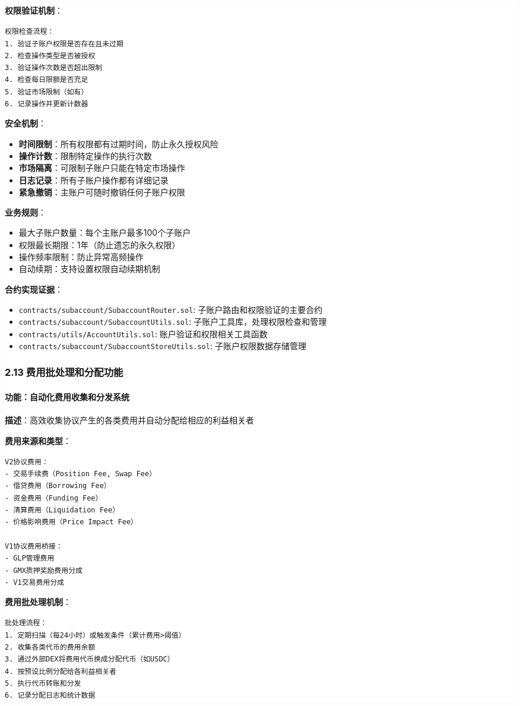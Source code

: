 
**权限验证机制**：
```
权限检查流程：
1. 验证子账户权限是否存在且未过期
2. 检查操作类型是否被授权
3. 验证操作次数是否超出限制
4. 检查每日限额是否充足
5. 验证市场限制（如有）
6. 记录操作并更新计数器
```

**安全机制**：
- **时间限制**：所有权限都有过期时间，防止永久授权风险
- **操作计数**：限制特定操作的执行次数
- **市场隔离**：可限制子账户只能在特定市场操作
- **日志记录**：所有子账户操作都有详细记录
- **紧急撤销**：主账户可随时撤销任何子账户权限

**业务规则**：
- 最大子账户数量：每个主账户最多100个子账户
- 权限最长期限：1年（防止遗忘的永久权限）
- 操作频率限制：防止异常高频操作
- 自动续期：支持设置权限自动续期机制

**合约实现证据**：
- `contracts/subaccount/SubaccountRouter.sol`: 子账户路由和权限验证的主要合约
- `contracts/subaccount/SubaccountUtils.sol`: 子账户工具库，处理权限检查和管理
- `contracts/utils/AccountUtils.sol`: 账户验证和权限相关工具函数
- `contracts/subaccount/SubaccountStoreUtils.sol`: 子账户权限数据存储管理

### 2.13 费用批处理和分配功能

#### 功能：自动化费用收集和分发系统

**描述**：高效收集协议产生的各类费用并自动分配给相应的利益相关者

**费用来源和类型**：
```
V2协议费用：
- 交易手续费（Position Fee, Swap Fee）
- 借贷费用（Borrowing Fee）
- 资金费用（Funding Fee）
- 清算费用（Liquidation Fee）
- 价格影响费用（Price Impact Fee）

V1协议费用桥接：
- GLP管理费用
- GMX质押奖励费用分成
- V1交易费用分成
```

**费用批处理机制**：
```
批处理流程：
1. 定期扫描（每24小时）或触发条件（累计费用>阈值）
2. 收集各类代币的费用余额
3. 通过外部DEX将费用代币换成分配代币（如USDC）
4. 按预设比例分配给各利益相关者
5. 执行代币转账和分发
6. 记录分配日志和统计数据
```
